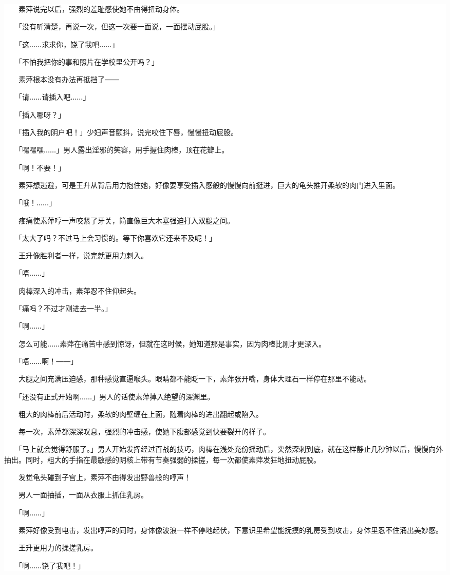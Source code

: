 　　素萍说完以后，强烈的羞耻感使她不由得扭动身体。

　　「没有听清楚，再说一次，但这一次要一面说，一面摆动屁股。」

　　「这……求求你，饶了我吧……」

　　「不怕我把你的事和照片在学校里公开吗？」

　　素萍根本没有办法再抵挡了——

　　「请……请插入吧……」

　　「插入哪呀？」

　　「插入我的阴户吧！」少妇声音颤抖，说完咬住下唇，慢慢扭动屁股。

　　「嘿嘿嘿……」男人露出淫邪的笑容，用手握住肉棒，顶在花瓣上。

　　「啊！不要！」

　　素萍想逃避，可是王升从背后用力抱住她，好像要享受插入感般的慢慢向前挺进，巨大的龟头推开柔软的肉门进入里面。

　　「哦！……」

　　疼痛使素萍哼一声咬紧了牙关，简直像巨大木塞强迫打入双腿之间。

　　「太大了吗？不过马上会习惯的。等下你喜欢它还来不及呢！」

　　王升像胜利者一样，说完就更用力刺入。

　　「唔……」

　　肉棒深入的冲击，素萍忍不住仰起头。

　　「痛吗？不过才刚进去一半。」

　　「啊……」

　　怎么可能……素萍在痛苦中感到惊讶，但就在这时候，她知道那是事实，因为肉棒比刚才更深入。

　　「唔……啊！——」

　　大腿之间充满压迫感，那种感觉直逼喉头。眼睛都不能眨一下，素萍张开嘴，身体大理石一样停在那里不能动。

　　「还没有正式开始啊……」男人的话使素萍掉入绝望的深渊里。

　　粗大的肉棒前后活动时，柔软的肉壁缠在上面，随着肉棒的进出翻起或陷入。

　　每一次，素萍都深深叹息，强烈的冲击感，使她下腹部感觉到快要裂开的样子。

　　「马上就会觉得舒服了。」男人开始发挥经过百战的技巧，肉棒在浅处充份摇动后，突然深刺到底，就在这样静止几秒钟以后，慢慢向外抽出。同时，粗大的手指在最敏感的阴核上带有节奏强弱的揉搓，每一次都使素萍发狂地扭动屁股。

　　发觉龟头碰到子宫上，素萍不由得发出野兽般的哼声！

　　男人一面抽插，一面从衣服上抓住乳房。

　　「啊……」

　　素萍好像受到电击，发出哼声的同时，身体像波浪一样不停地起伏，下意识里希望能抚摸的乳房受到攻击，身体里忍不住涌出美妙感。

　　王升更用力的揉搓乳房。

　　「啊……饶了我吧！」

